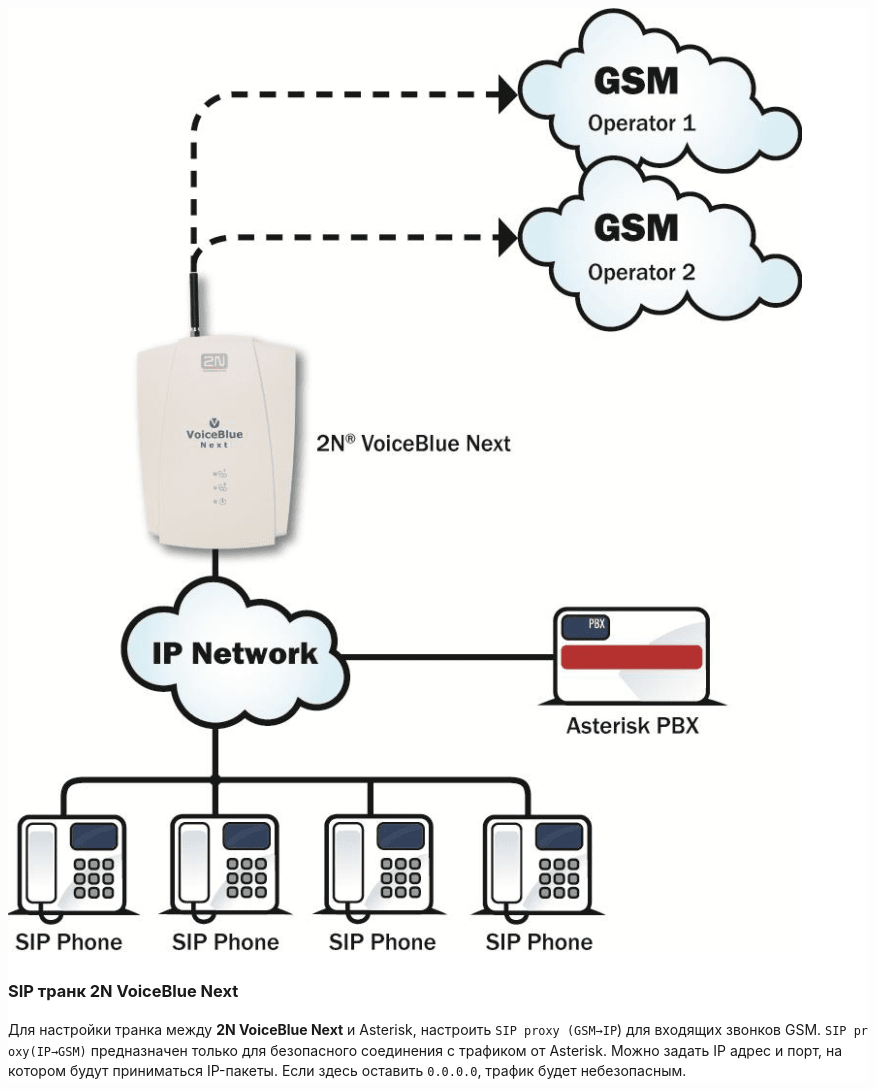 ![arsterisk-gsm scheme](assets/image163.png)

### SIP транк 2N VoiceBlue Next
Для настройки транка между **2N VoiceBlue Next** и Asterisk, настроить `SIP proxy (GSM→IP`) для входящих звонков GSM. `SIP proxy(IP→GSM)` предназначен только для безопасного соединения с трафиком от Asterisk. Можно задать IP адрес и порт, на котором будут приниматься IP-пакеты. Если здесь оставить `0.0.0.0`, трафик будет небезопасным.
